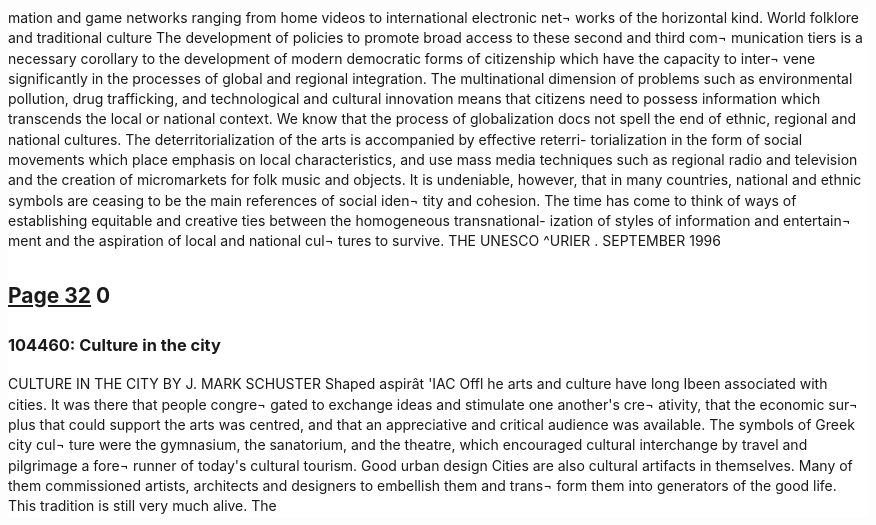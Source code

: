 mation and game networks ranging from
home videos to international electronic net¬
works of the horizontal kind.
World folklore and
traditional culture
The development of policies to promote
broad access to these second and third com¬
munication tiers is a necessary corollary to the
development of modern democratic forms of
citizenship which have the capacity to inter¬
vene significantly in the processes of global
and regional integration. The multinational
dimension of problems such as environmental
pollution, drug trafficking, and technological
and cultural innovation means that citizens
need to possess information which transcends
the local or national context.
We know that the process of globalization
docs not spell the end of ethnic, regional and
national cultures. The deterritorialization of
the arts is accompanied by effective reterri-
torialization in the form of social movements
which place emphasis on local characteristics,
and use mass media techniques such as
regional radio and television and the creation
of micromarkets for folk music and objects.
It is undeniable, however, that in many
countries, national and ethnic symbols are
ceasing to be the main references of social iden¬
tity and cohesion. The time has come to think
of ways of establishing equitable and creative
ties between the homogeneous transnational-
ization of styles of information and entertain¬
ment and the aspiration of local and national cul¬
tures to survive.
THE UNESCO ^URIER . SEPTEMBER 1996
## [Page 32](https://demo.humlab.umu.se/courier/104497engo.pdf#page=32) 0
### 104460: Culture in the city
CULTURE IN THE CITY
BY J. MARK SCHUSTER
Shaped
aspirât 'IAC Offl
he arts and culture have long
Ibeen associated with cities. It
was there that people congre¬
gated to exchange ideas and
stimulate one another's cre¬
ativity, that the economic sur¬
plus that could support the arts was centred,
and that an appreciative and critical audience
was available. The symbols of Greek city cul¬
ture were the gymnasium, the sanatorium,
and the theatre, which encouraged cultural
interchange by travel and pilgrimage a fore¬
runner of today's cultural tourism.
Good urban design
Cities are also cultural artifacts in themselves.
Many of them commissioned artists, architects
and designers to embellish them and trans¬
form them into generators of the good life.
This tradition is still very much alive. The